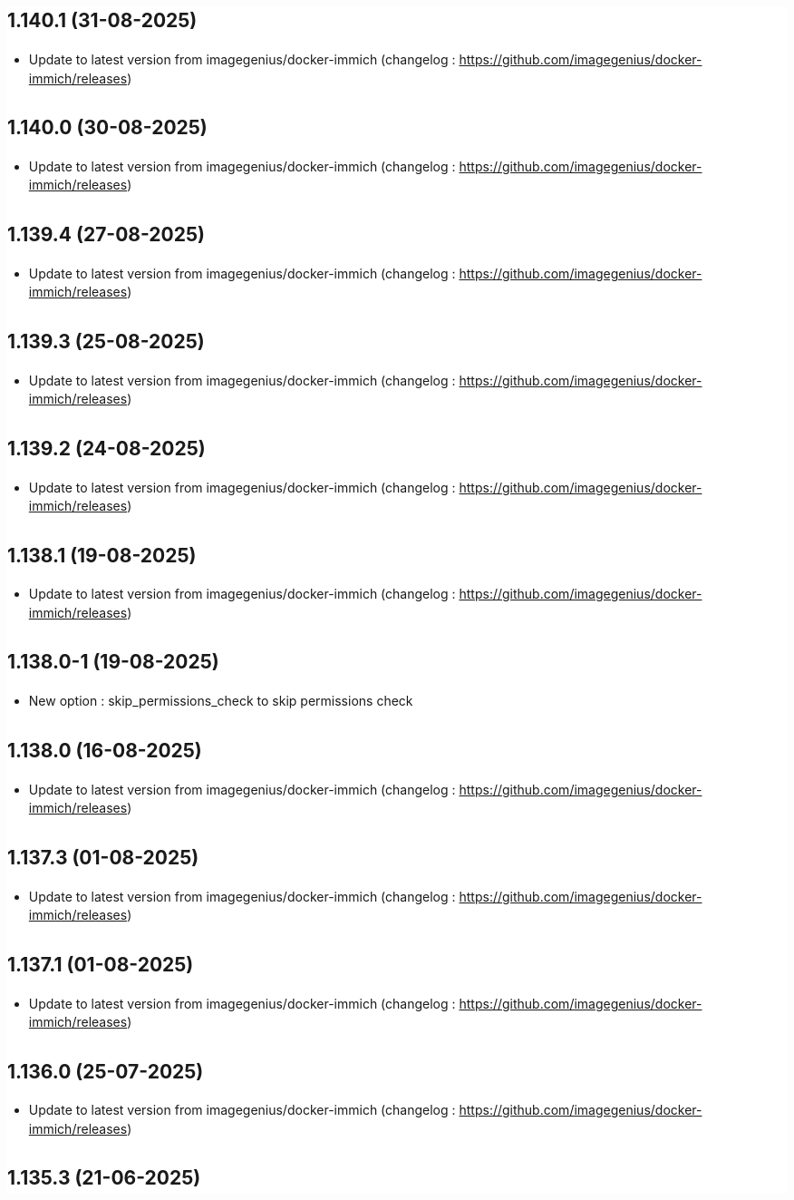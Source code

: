 ## 1.140.1 (31-08-2025)
- Update to latest version from imagegenius/docker-immich (changelog : https://github.com/imagegenius/docker-immich/releases)

## 1.140.0 (30-08-2025)
- Update to latest version from imagegenius/docker-immich (changelog : https://github.com/imagegenius/docker-immich/releases)

## 1.139.4 (27-08-2025)
- Update to latest version from imagegenius/docker-immich (changelog : https://github.com/imagegenius/docker-immich/releases)

## 1.139.3 (25-08-2025)
- Update to latest version from imagegenius/docker-immich (changelog : https://github.com/imagegenius/docker-immich/releases)

## 1.139.2 (24-08-2025)
- Update to latest version from imagegenius/docker-immich (changelog : https://github.com/imagegenius/docker-immich/releases)

## 1.138.1 (19-08-2025)
- Update to latest version from imagegenius/docker-immich (changelog : https://github.com/imagegenius/docker-immich/releases)

## 1.138.0-1 (19-08-2025)
- New option : skip_permissions_check to skip permissions check

## 1.138.0 (16-08-2025)
- Update to latest version from imagegenius/docker-immich (changelog : https://github.com/imagegenius/docker-immich/releases)

## 1.137.3 (01-08-2025)
- Update to latest version from imagegenius/docker-immich (changelog : https://github.com/imagegenius/docker-immich/releases)

## 1.137.1 (01-08-2025)
- Update to latest version from imagegenius/docker-immich (changelog : https://github.com/imagegenius/docker-immich/releases)

## 1.136.0 (25-07-2025)
- Update to latest version from imagegenius/docker-immich (changelog : https://github.com/imagegenius/docker-immich/releases)
## 1.135.3 (21-06-2025)

